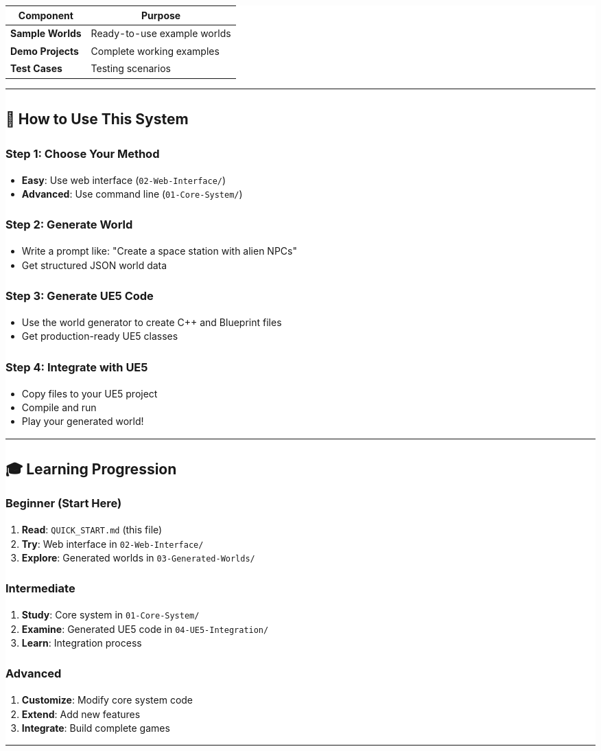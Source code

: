 | Component | Purpose |
|-----------|---------|
| **Sample Worlds** | Ready-to-use example worlds |
| **Demo Projects** | Complete working examples |
| **Test Cases** | Testing scenarios |

---

## 🚀 **How to Use This System**

### **Step 1: Choose Your Method**
- **Easy**: Use web interface (`02-Web-Interface/`)
- **Advanced**: Use command line (`01-Core-System/`)

### **Step 2: Generate World**
- Write a prompt like: "Create a space station with alien NPCs"
- Get structured JSON world data

### **Step 3: Generate UE5 Code**
- Use the world generator to create C++ and Blueprint files
- Get production-ready UE5 classes

### **Step 4: Integrate with UE5**
- Copy files to your UE5 project
- Compile and run
- Play your generated world!

---

## 🎓 **Learning Progression**

### **Beginner (Start Here)**
1. **Read**: `QUICK_START.md` (this file)
2. **Try**: Web interface in `02-Web-Interface/`
3. **Explore**: Generated worlds in `03-Generated-Worlds/`

### **Intermediate**
1. **Study**: Core system in `01-Core-System/`
2. **Examine**: Generated UE5 code in `04-UE5-Integration/`
3. **Learn**: Integration process

### **Advanced**
1. **Customize**: Modify core system code
2. **Extend**: Add new features
3. **Integrate**: Build complete games

---
